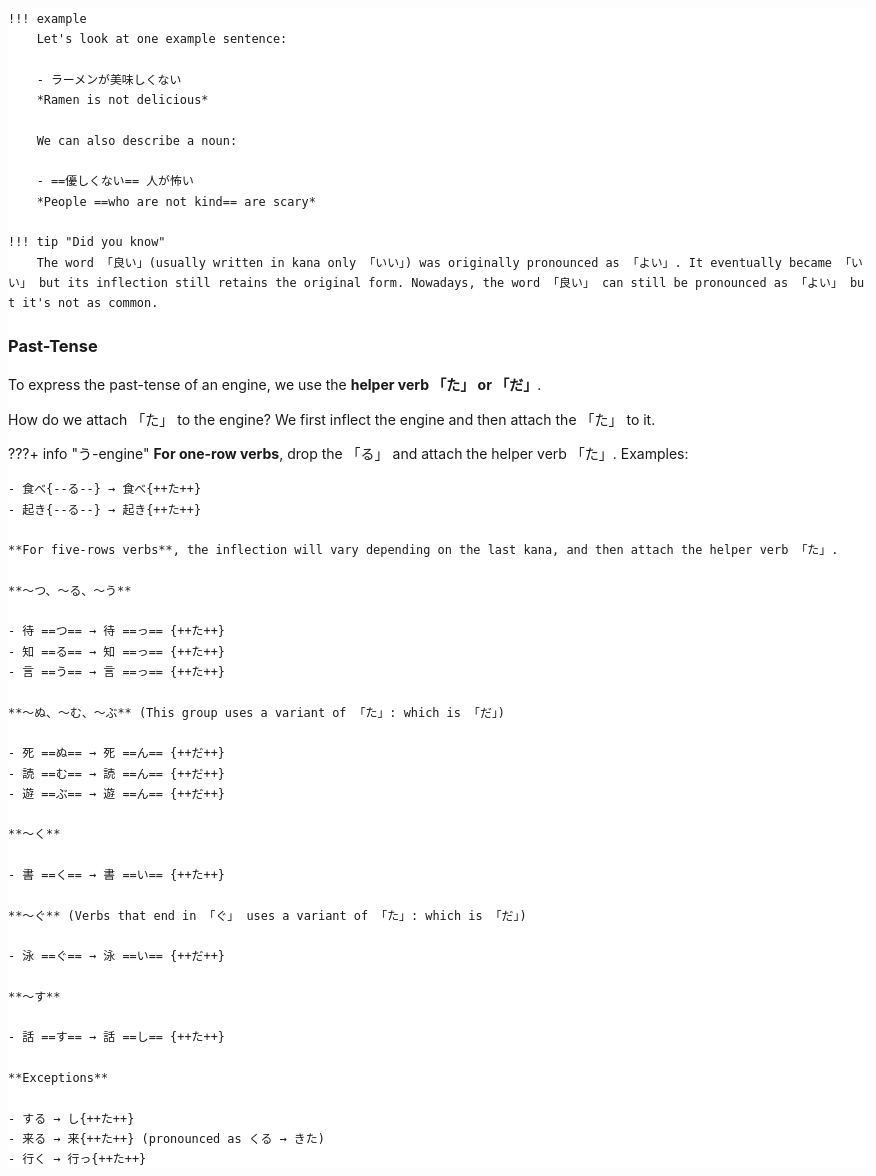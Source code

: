     !!! example
        Let's look at one example sentence:

        - ラーメンが美味しくない  
        *Ramen is not delicious*

        We can also describe a noun:

        - ==優しくない== 人が怖い  
        *People ==who are not kind== are scary*

    !!! tip "Did you know"
        The word 「良い」(usually written in kana only 「いい」) was originally pronounced as 「よい」. It eventually became 「いい」 but its inflection still retains the original form. Nowadays, the word 「良い」 can still be pronounced as 「よい」 but it's not as common.

### Past-Tense

To express the past-tense of an engine, we use the **helper verb 「た」 or 「だ」**.

How do we attach 「た」 to the engine? We first inflect the engine and then attach the 「た」 to it.

???+ info "う-engine"
    **For one-row verbs**, drop the 「る」 and attach the helper verb 「た」. Examples:

    - 食べ{--る--} → 食べ{++た++}
    - 起き{--る--} → 起き{++た++}

    **For five-rows verbs**, the inflection will vary depending on the last kana, and then attach the helper verb 「た」.
    
    **〜つ、〜る、〜う**

    - 待 ==つ== → 待 ==っ== {++た++}
    - 知 ==る== → 知 ==っ== {++た++}
    - 言 ==う== → 言 ==っ== {++た++}

    **〜ぬ、〜む、〜ぶ** (This group uses a variant of 「た」: which is 「だ」)

    - 死 ==ぬ== → 死 ==ん== {++だ++}
    - 読 ==む== → 読 ==ん== {++だ++}
    - 遊 ==ぶ== → 遊 ==ん== {++だ++}

    **〜く**
    
    - 書 ==く== → 書 ==い== {++た++}

    **〜ぐ** (Verbs that end in 「ぐ」 uses a variant of 「た」: which is 「だ」)

    - 泳 ==ぐ== → 泳 ==い== {++だ++} 

    **〜す**

    - 話 ==す== → 話 ==し== {++た++}

    **Exceptions**

    - する → し{++た++}
    - 来る → 来{++た++} (pronounced as くる → きた)
    - 行く → 行っ{++た++}
    
